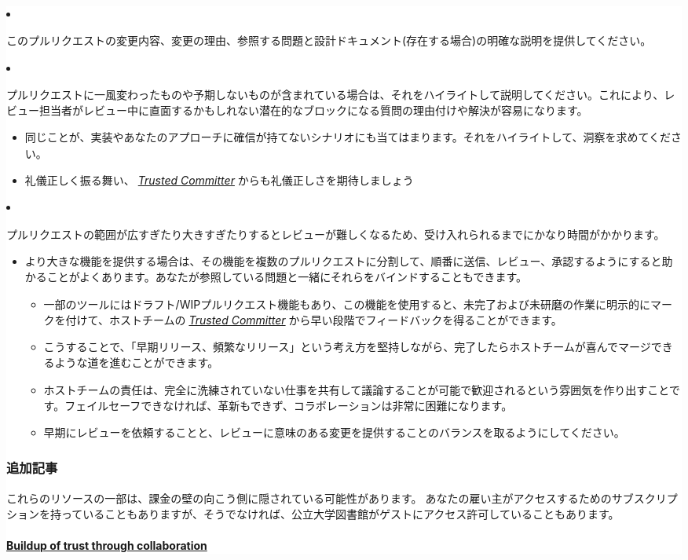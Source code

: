 <li>
<p>このプルリクエストの変更内容、変更の理由、参照する問題と設計ドキュメント(存在する場合)の明確な説明を提供してください。</p>
</li>
<li>
<p>プルリクエストに一風変わったものや予期しないものが含まれている場合は、それをハイライトして説明してください。これにより、レビュー担当者がレビュー中に直面するかもしれない潜在的なブロックになる質問の理由付けや解決が容易になります。</p>
<div class="ulist">
<ul>
<li>
<p>同じことが、実装やあなたのアプローチに確信が持てないシナリオにも当てはまります。それをハイライトして、洞察を求めてください。</p>
</li>
<li>
<p>礼儀正しく振る舞い、 <a href="https://innersourcecommons.org/ja/learn/learning-path/trusted-committer/02/"><em>Trusted Committer</em></a> からも礼儀正しさを期待しましょう</p>
</li>
</ul>
</div>
</li>
<li>
<p>プルリクエストの範囲が広すぎたり大きすぎたりするとレビューが難しくなるため、受け入れられるまでにかなり時間がかかります。</p>
<div class="ulist">
<ul>
<li>
<p>より大きな機能を提供する場合は、その機能を複数のプルリクエストに分割して、順番に送信、レビュー、承認するようにすると助かることがよくあります。あなたが参照している問題と一緒にそれらをバインドすることもできます。</p>
<div class="ulist">
<ul>
<li>
<p>一部のツールにはドラフト/WIPプルリクエスト機能もあり、この機能を使用すると、未完了および未研磨の作業に明示的にマークを付けて、ホストチームの <a href="https://innersourcecommons.org/ja/learn/learning-path/trusted-committer/02/"><em>Trusted Committer</em></a> から早い段階でフィードバックを得ることができます。</p>
</li>
<li>
<p>こうすることで、「早期リリース、頻繁なリリース」という考え方を堅持しながら、完了したらホストチームが喜んでマージできるような道を進むことができます。</p>
</li>
<li>
<p>ホストチームの責任は、完全に洗練されていない仕事を共有して議論することが可能で歓迎されるという雰囲気を作り出すことです。フェイルセーフできなければ、革新もできず、コラボレーションは非常に困難になります。</p>
</li>
<li>
<p>早期にレビューを依頼することと、レビューに意味のある変更を提供することのバランスを取るようにしてください。</p>
</li>
</ul>
</div>
</li>
</ul>
</div>
</li>
</ul>
</div>
</div>
</div>
<div class="sect2">
<h3 id="_追加記事">追加記事</h3>
<div class="paragraph">
<p>これらのリソースの一部は、課金の壁の向こう側に隠されている可能性があります。
あなたの雇い主がアクセスするためのサブスクリプションを持っていることもありますが、そうでなければ、公立大学図書館がゲストにアクセス許可していることもあります。</p>
</div>
<div class="sect3">
<h4 id="_buildup_of_trust_through_collaboration"><a href="https://doi.org/10.1109/MS.2013.95">Buildup of trust through collaboration</a></h4>

</div>
</div>
